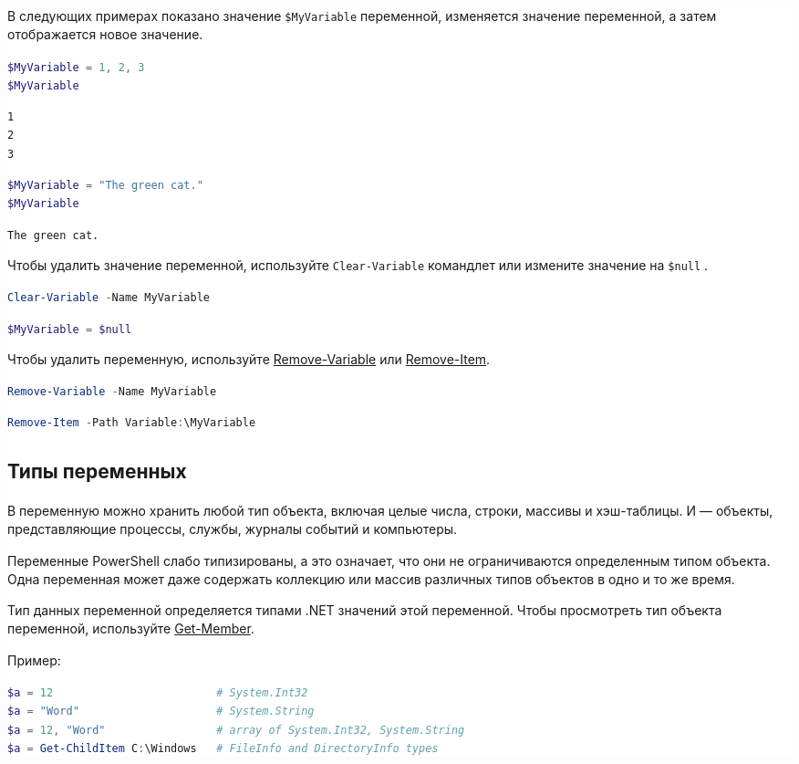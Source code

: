 В следующих примерах показано значение `$MyVariable` переменной, изменяется значение переменной, а затем отображается новое значение.

```powershell
$MyVariable = 1, 2, 3
$MyVariable
```

```Output
1
2
3
```

```powershell
$MyVariable = "The green cat."
$MyVariable
```

```Output
The green cat.
```

Чтобы удалить значение переменной, используйте `Clear-Variable` командлет или измените значение на `$null` .

```powershell
Clear-Variable -Name MyVariable
```

```powershell
$MyVariable = $null
```

Чтобы удалить переменную, используйте [Remove-Variable](xref:Microsoft.PowerShell.Utility.Remove-Variable) или [Remove-Item](xref:Microsoft.PowerShell.Management.Remove-Item).

```powershell
Remove-Variable -Name MyVariable
```

```powershell
Remove-Item -Path Variable:\MyVariable
```

## <a name="types-of-variables"></a>Типы переменных

В переменную можно хранить любой тип объекта, включая целые числа, строки, массивы и хэш-таблицы. И — объекты, представляющие процессы, службы, журналы событий и компьютеры.

Переменные PowerShell слабо типизированы, а это означает, что они не ограничиваются определенным типом объекта. Одна переменная может даже содержать коллекцию или массив различных типов объектов в одно и то же время.

Тип данных переменной определяется типами .NET значений этой переменной. Чтобы просмотреть тип объекта переменной, используйте [Get-Member](xref:Microsoft.PowerShell.Utility.Get-Member).

Пример:

```powershell
$a = 12                         # System.Int32
$a = "Word"                     # System.String
$a = 12, "Word"                 # array of System.Int32, System.String
$a = Get-ChildItem C:\Windows   # FileInfo and DirectoryInfo types
```
